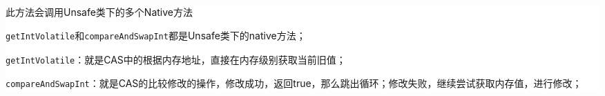 此方法会调用Unsafe类下的多个Native方法

`getIntVolatile`和`compareAndSwapInt`都是Unsafe类下的native方法；

`getIntVolatile`：就是CAS中的根据内存地址，直接在内存级别获取当前旧值；

`compareAndSwapInt`：就是CAS的比较修改的操作，修改成功，返回true，那么跳出循环；修改失败，继续尝试获取内存值，进行修改；
